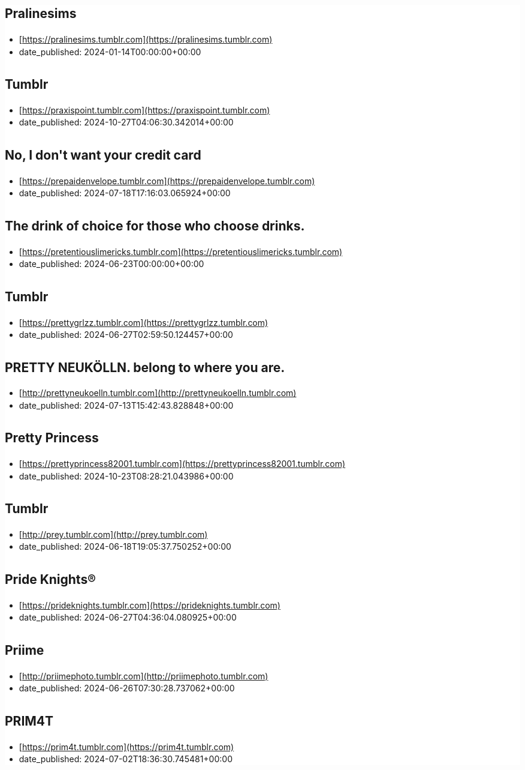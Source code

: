  ## Pralinesims
 - [https://pralinesims.tumblr.com](https://pralinesims.tumblr.com)
 - date_published: 2024-01-14T00:00:00+00:00

 ## Tumblr
 - [https://praxispoint.tumblr.com](https://praxispoint.tumblr.com)
 - date_published: 2024-10-27T04:06:30.342014+00:00

 ## No, I don't want your credit card
 - [https://prepaidenvelope.tumblr.com](https://prepaidenvelope.tumblr.com)
 - date_published: 2024-07-18T17:16:03.065924+00:00

 ## The drink of choice for those who choose drinks.
 - [https://pretentiouslimericks.tumblr.com](https://pretentiouslimericks.tumblr.com)
 - date_published: 2024-06-23T00:00:00+00:00

 ## Tumblr
 - [https://prettygrlzz.tumblr.com](https://prettygrlzz.tumblr.com)
 - date_published: 2024-06-27T02:59:50.124457+00:00

 ## PRETTY NEUKÖLLN. belong to where you are.
 - [http://prettyneukoelln.tumblr.com](http://prettyneukoelln.tumblr.com)
 - date_published: 2024-07-13T15:42:43.828848+00:00

 ## Pretty Princess
 - [https://prettyprincess82001.tumblr.com](https://prettyprincess82001.tumblr.com)
 - date_published: 2024-10-23T08:28:21.043986+00:00

 ## Tumblr
 - [http://prey.tumblr.com](http://prey.tumblr.com)
 - date_published: 2024-06-18T19:05:37.750252+00:00

 ## Pride Knights®
 - [https://prideknights.tumblr.com](https://prideknights.tumblr.com)
 - date_published: 2024-06-27T04:36:04.080925+00:00

 ## Priime
 - [http://priimephoto.tumblr.com](http://priimephoto.tumblr.com)
 - date_published: 2024-06-26T07:30:28.737062+00:00

 ## PRIM4T
 - [https://prim4t.tumblr.com](https://prim4t.tumblr.com)
 - date_published: 2024-07-02T18:36:30.745481+00:00
